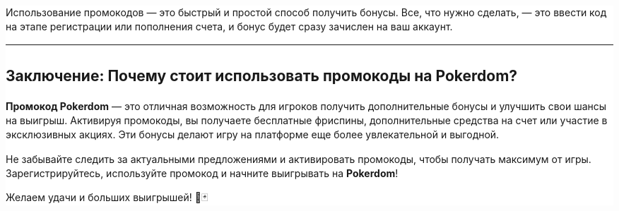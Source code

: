 Использование промокодов — это быстрый и простой способ получить бонусы. Все, что нужно сделать, — это ввести код на этапе регистрации или пополнения счета, и бонус будет сразу зачислен на ваш аккаунт.

***

## Заключение: Почему стоит использовать промокоды на Pokerdom?

**Промокод Pokerdom** — это отличная возможность для игроков получить дополнительные бонусы и улучшить свои шансы на выигрыш. Активируя промокоды, вы получаете бесплатные фриспины, дополнительные средства на счет или участие в эксклюзивных акциях. Эти бонусы делают игру на платформе еще более увлекательной и выгодной.

Не забывайте следить за актуальными предложениями и активировать промокоды, чтобы получать максимум от игры. Зарегистрируйтесь, используйте промокод и начните выигрывать на **Pokerdom**!

Желаем удачи и больших выигрышей! 🎰🃏
